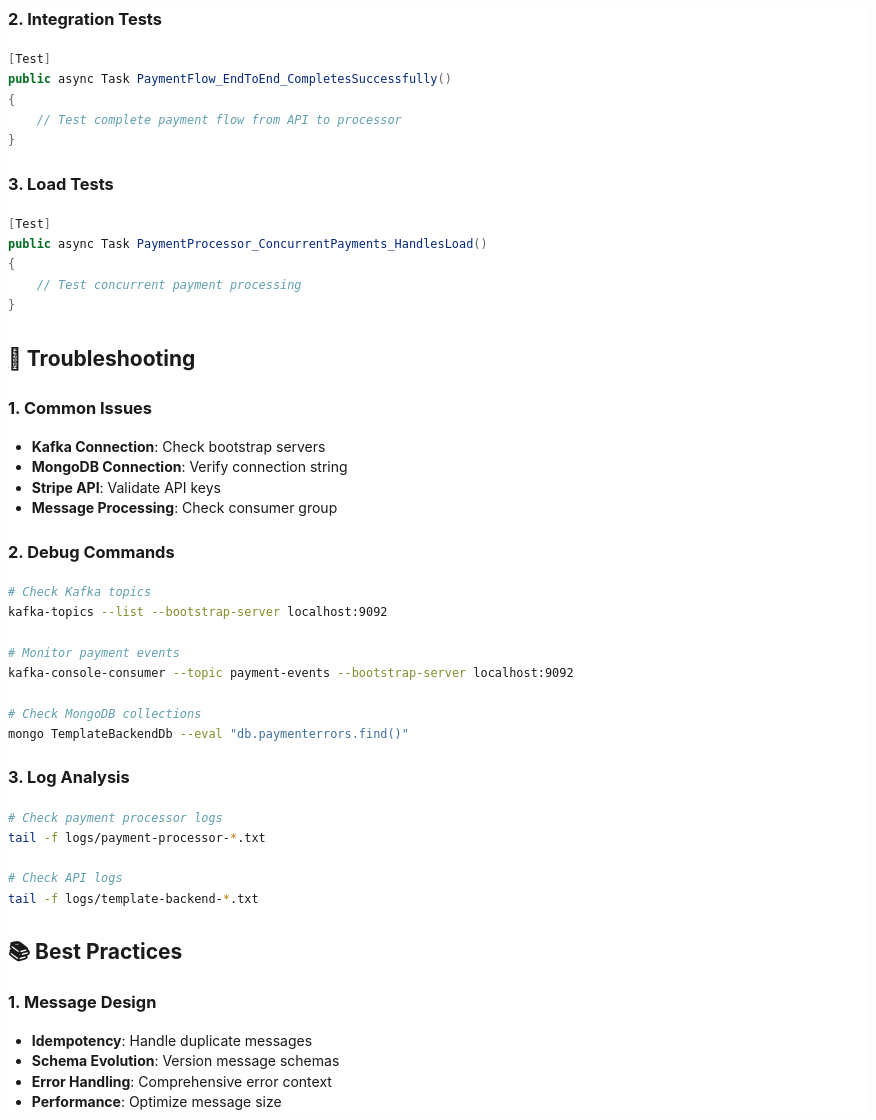 ### **2. Integration Tests**
```csharp
[Test]
public async Task PaymentFlow_EndToEnd_CompletesSuccessfully()
{
    // Test complete payment flow from API to processor
}
```

### **3. Load Tests**
```csharp
[Test]
public async Task PaymentProcessor_ConcurrentPayments_HandlesLoad()
{
    // Test concurrent payment processing
}
```

## 🔧 **Troubleshooting**

### **1. Common Issues**
- **Kafka Connection**: Check bootstrap servers
- **MongoDB Connection**: Verify connection string
- **Stripe API**: Validate API keys
- **Message Processing**: Check consumer group

### **2. Debug Commands**
```bash
# Check Kafka topics
kafka-topics --list --bootstrap-server localhost:9092

# Monitor payment events
kafka-console-consumer --topic payment-events --bootstrap-server localhost:9092

# Check MongoDB collections
mongo TemplateBackendDb --eval "db.paymenterrors.find()"
```

### **3. Log Analysis**
```bash
# Check payment processor logs
tail -f logs/payment-processor-*.txt

# Check API logs
tail -f logs/template-backend-*.txt
```

## 📚 **Best Practices**

### **1. Message Design**
- **Idempotency**: Handle duplicate messages
- **Schema Evolution**: Version message schemas
- **Error Handling**: Comprehensive error context
- **Performance**: Optimize message size
